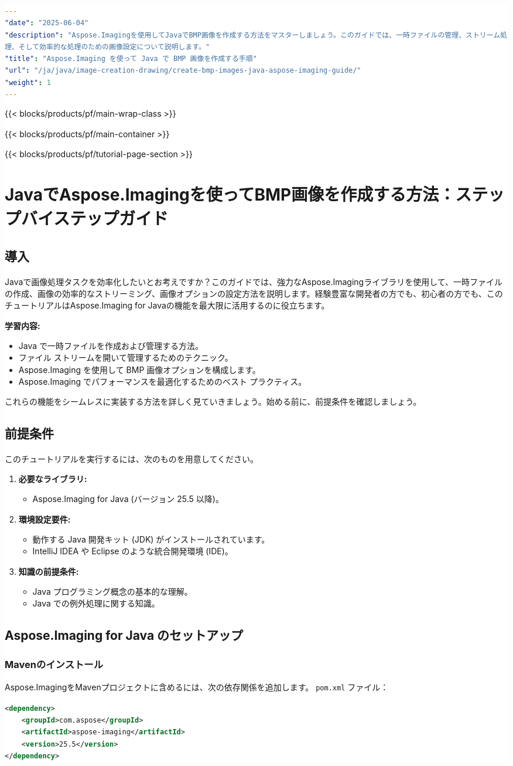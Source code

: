 ```yaml
---
"date": "2025-06-04"
"description": "Aspose.Imagingを使用してJavaでBMP画像を作成する方法をマスターしましょう。このガイドでは、一時ファイルの管理、ストリーム処理、そして効率的な処理のための画像設定について説明します。"
"title": "Aspose.Imaging を使って Java で BMP 画像を作成する手順"
"url": "/ja/java/image-creation-drawing/create-bmp-images-java-aspose-imaging-guide/"
"weight": 1
---
```


{{< blocks/products/pf/main-wrap-class >}}

{{< blocks/products/pf/main-container >}}

{{< blocks/products/pf/tutorial-page-section >}}
# JavaでAspose.Imagingを使ってBMP画像を作成する方法：ステップバイステップガイド

## 導入

Javaで画像処理タスクを効率化したいとお考えですか？このガイドでは、強力なAspose.Imagingライブラリを使用して、一時ファイルの作成、画像の効率的なストリーミング、画像オプションの設定方法を説明します。経験豊富な開発者の方でも、初心者の方でも、このチュートリアルはAspose.Imaging for Javaの機能を最大限に活用するのに役立ちます。

**学習内容:**
- Java で一時ファイルを作成および管理する方法。
- ファイル ストリームを開いて管理するためのテクニック。
- Aspose.Imaging を使用して BMP 画像オプションを構成します。
- Aspose.Imaging でパフォーマンスを最適化するためのベスト プラクティス。

これらの機能をシームレスに実装する方法を詳しく見ていきましょう。始める前に、前提条件を確認しましょう。

## 前提条件

このチュートリアルを実行するには、次のものを用意してください。

1. **必要なライブラリ:**
   - Aspose.Imaging for Java (バージョン 25.5 以降)。
   
2. **環境設定要件:**
   - 動作する Java 開発キット (JDK) がインストールされています。
   - IntelliJ IDEA や Eclipse のような統合開発環境 (IDE)。

3. **知識の前提条件:**
   - Java プログラミング概念の基本的な理解。
   - Java での例外処理に関する知識。

## Aspose.Imaging for Java のセットアップ

### Mavenのインストール

Aspose.ImagingをMavenプロジェクトに含めるには、次の依存関係を追加します。 `pom.xml` ファイル：

```xml
<dependency>
    <groupId>com.aspose</groupId>
    <artifactId>aspose-imaging</artifactId>
    <version>25.5</version>
</dependency>
```
